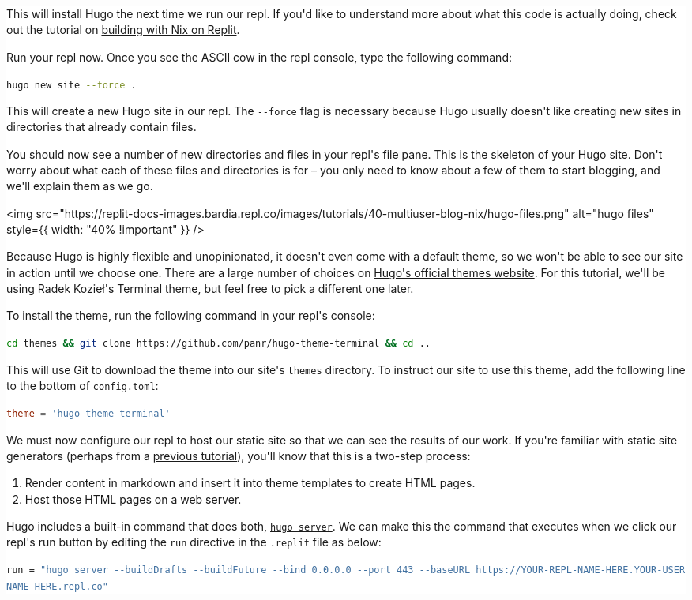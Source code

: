 This will install Hugo the next time we run our repl. If you'd like to understand more about what this code is actually doing, check out the tutorial on [building with Nix on Replit](/tutorials/build-with-nix).

Run your repl now. Once you see the ASCII cow in the repl console, type the following command:

```sh
hugo new site --force .
```

This will create a new Hugo site in our repl. The `--force` flag is necessary because Hugo usually doesn't like creating new sites in directories that already contain files.

You should now see a number of new directories and files in your repl's file pane. This is the skeleton of your Hugo site. Don't worry about what each of these files and directories is for – you only need to know about a few of them to start blogging, and we'll explain them as we go.

<img
  src="https://replit-docs-images.bardia.repl.co/images/tutorials/40-multiuser-blog-nix/hugo-files.png"
  alt="hugo files"
  style={{ width: "40% !important" }}
/>


Because Hugo is highly flexible and unopinionated, it doesn't even come with a default theme, so we won't be able to see our site in action until we choose one. There are a large number of choices on [Hugo's official themes website](https://themes.gohugo.io/). For this tutorial, we'll be using [Radek Kozieł](https://radoslawkoziel.pl/)'s [Terminal](https://themes.gohugo.io/themes/hugo-theme-terminal/) theme, but feel free to pick a different one later.

To install the theme, run the following command in your repl's console:

```sh
cd themes && git clone https://github.com/panr/hugo-theme-terminal && cd ..
```

This will use Git to download the theme into our site's `themes` directory. To instruct our site to use this theme, add the following line to the bottom of `config.toml`:

```toml
theme = 'hugo-theme-terminal'
```

We must now configure our repl to host our static site so that we can see the results of our work. If you're familiar with static site generators (perhaps from a [previous tutorial](/tutorials/static-site-generator)), you'll know that this is a two-step process:

1. Render content in markdown and insert it into theme templates to create HTML pages.
2. Host those HTML pages on a web server.

Hugo includes a built-in command that does both, [`hugo server`](https://gohugo.io/commands/hugo_server/). We can make this the command that executes when we click our repl's run button by editing the `run` directive in the `.replit` file as below:

```sh
run = "hugo server --buildDrafts --buildFuture --bind 0.0.0.0 --port 443 --baseURL https://YOUR-REPL-NAME-HERE.YOUR-USERNAME-HERE.repl.co"
```
